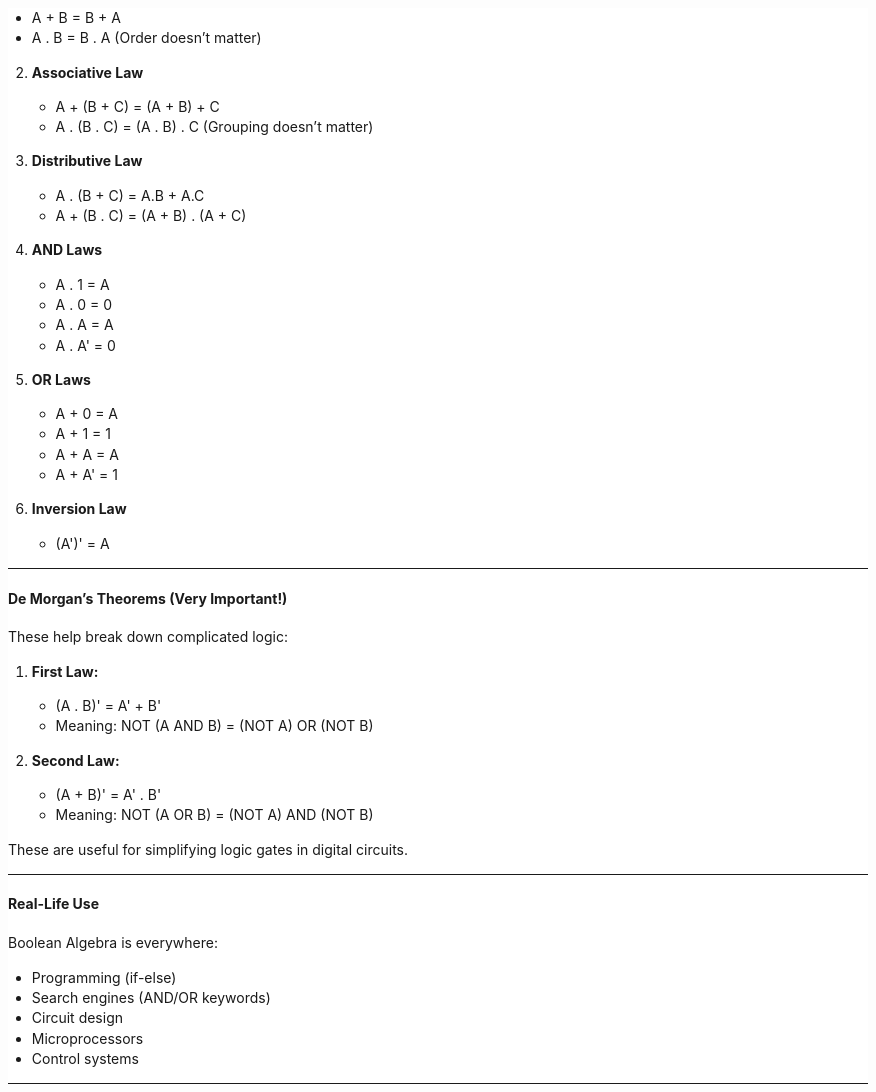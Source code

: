    * A + B = B + A
   * A . B = B . A
     (Order doesn’t matter)

2. **Associative Law**

   * A + (B + C) = (A + B) + C
   * A . (B . C) = (A . B) . C
     (Grouping doesn’t matter)

3. **Distributive Law**

   * A . (B + C) = A.B + A.C
   * A + (B . C) = (A + B) . (A + C)

4. **AND Laws**

   * A . 1 = A
   * A . 0 = 0
   * A . A = A
   * A . A' = 0

5. **OR Laws**

   * A + 0 = A
   * A + 1 = 1
   * A + A = A
   * A + A' = 1

6. **Inversion Law**

   * (A')' = A

---

#### **De Morgan’s Theorems (Very Important!)**

These help break down complicated logic:

1. **First Law:**

   * (A . B)' = A' + B'
   * Meaning: NOT (A AND B) = (NOT A) OR (NOT B)

2. **Second Law:**

   * (A + B)' = A' . B'
   * Meaning: NOT (A OR B) = (NOT A) AND (NOT B)

These are useful for simplifying logic gates in digital circuits.

---

#### **Real-Life Use**

Boolean Algebra is everywhere:

* Programming (if-else)
* Search engines (AND/OR keywords)
* Circuit design
* Microprocessors
* Control systems

---